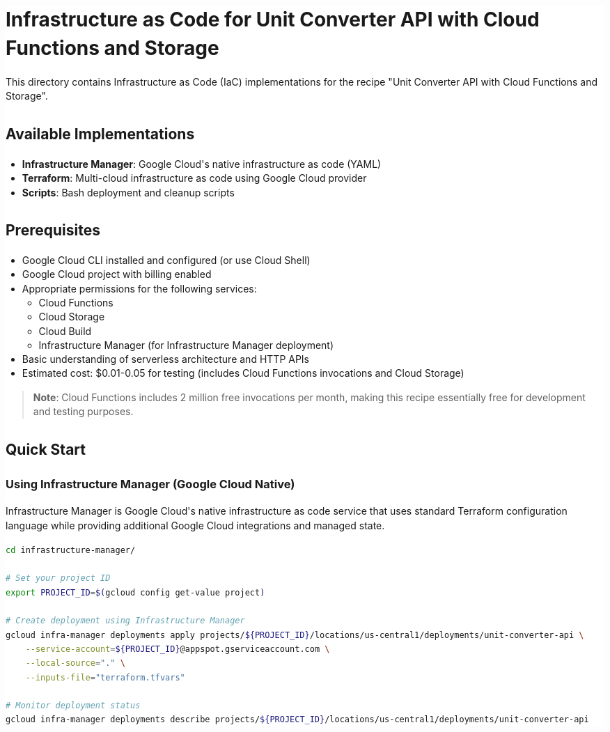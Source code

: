 # Infrastructure as Code for Unit Converter API with Cloud Functions and Storage

This directory contains Infrastructure as Code (IaC) implementations for the recipe "Unit Converter API with Cloud Functions and Storage".

## Available Implementations

- **Infrastructure Manager**: Google Cloud's native infrastructure as code (YAML)
- **Terraform**: Multi-cloud infrastructure as code using Google Cloud provider
- **Scripts**: Bash deployment and cleanup scripts

## Prerequisites

- Google Cloud CLI installed and configured (or use Cloud Shell)
- Google Cloud project with billing enabled
- Appropriate permissions for the following services:
  - Cloud Functions
  - Cloud Storage
  - Cloud Build
  - Infrastructure Manager (for Infrastructure Manager deployment)
- Basic understanding of serverless architecture and HTTP APIs
- Estimated cost: $0.01-0.05 for testing (includes Cloud Functions invocations and Cloud Storage)

> **Note**: Cloud Functions includes 2 million free invocations per month, making this recipe essentially free for development and testing purposes.

## Quick Start

### Using Infrastructure Manager (Google Cloud Native)

Infrastructure Manager is Google Cloud's native infrastructure as code service that uses standard Terraform configuration language while providing additional Google Cloud integrations and managed state.

```bash
cd infrastructure-manager/

# Set your project ID
export PROJECT_ID=$(gcloud config get-value project)

# Create deployment using Infrastructure Manager
gcloud infra-manager deployments apply projects/${PROJECT_ID}/locations/us-central1/deployments/unit-converter-api \
    --service-account=${PROJECT_ID}@appspot.gserviceaccount.com \
    --local-source="." \
    --inputs-file="terraform.tfvars"

# Monitor deployment status
gcloud infra-manager deployments describe projects/${PROJECT_ID}/locations/us-central1/deployments/unit-converter-api
```
